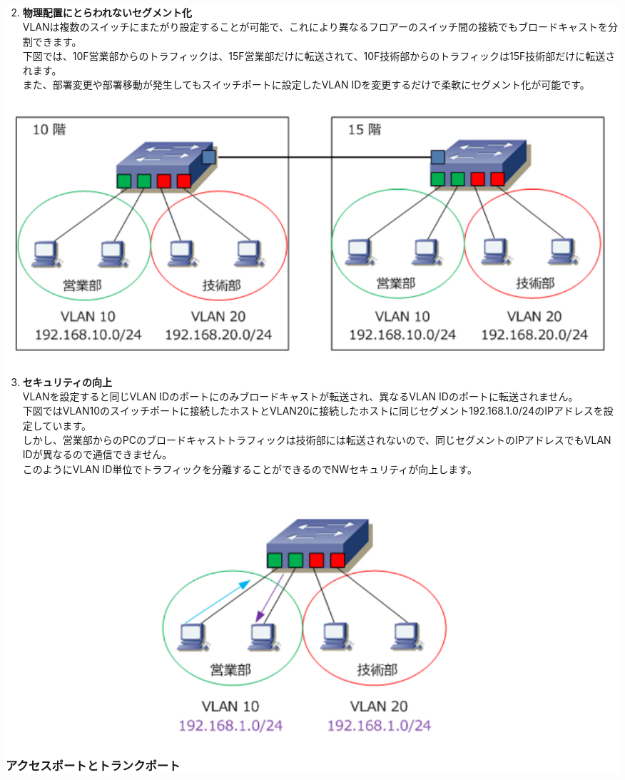 2. **物理配置にとらわれないセグメント化**  
VLANは複数のスイッチにまたがり設定することが可能で、これにより異なるフロアーのスイッチ間の接続でもブロードキャストを分割できます。  
下図では、10F営業部からのトラフィックは、15F営業部だけに転送されて、10F技術部からのトラフィックは15F技術部だけに転送されます。  
また、部署変更や部署移動が発生してもスイッチポートに設定したVLAN IDを変更するだけで柔軟にセグメント化が可能です。

![vlan](./img/vlan4.png)

3. **セキュリティの向上**  
VLANを設定すると同じVLAN IDのポートにのみブロードキャストが転送され、異なるVLAN IDのポートに転送されません。  
下図ではVLAN10のスイッチポートに接続したホストとVLAN20に接続したホストに同じセグメント192.168.1.0/24のIPアドレスを設定しています。  
しかし、営業部からのPCのブロードキャストトラフィックは技術部には転送されないので、同じセグメントのIPアドレスでもVLAN IDが異なるので通信できません。  
このようにVLAN ID単位でトラフィックを分離することができるのでNWセキュリティが向上します。

![vlan](./img/vlan5.png)

### アクセスポートとトランクポート
